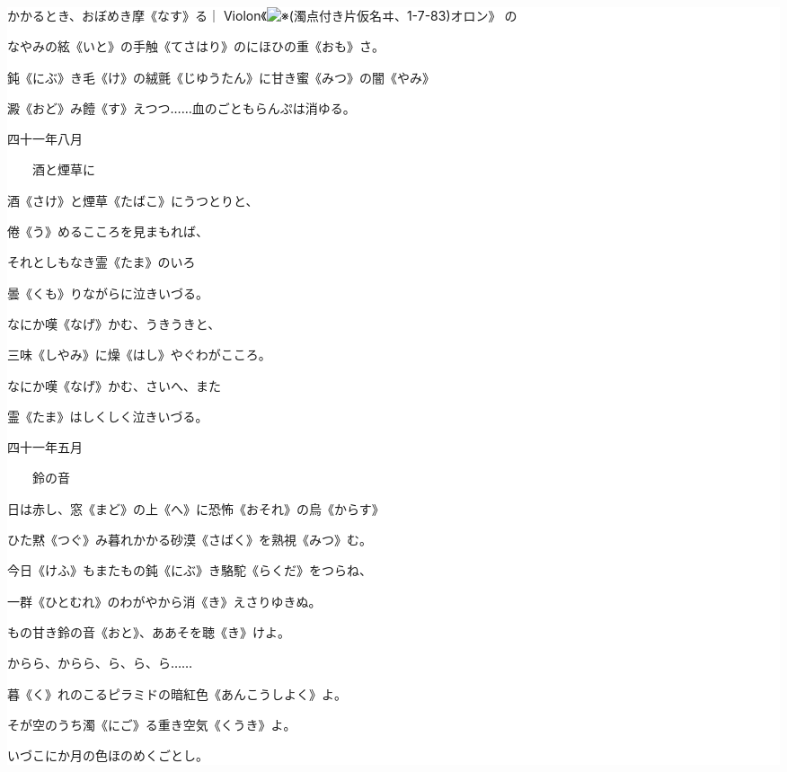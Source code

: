 
かかるとき、おぼめき摩《なす》る｜ Violon《![※(濁点付き片仮名ヰ、1-7-83)](https://www.aozora.gr.jp/cards/000106/files/../../../gaiji/1-07/1-07-83.png)オロン》 の

なやみの絃《いと》の手触《てさはり》のにほひの重《おも》さ。

鈍《にぶ》き毛《け》の絨氈《じゆうたん》に甘き蜜《みつ》の闇《やみ》

澱《おど》み饐《す》えつつ……血のごともらんぷは消ゆる。

四十一年八月





　　酒と煙草に



酒《さけ》と煙草《たばこ》にうつとりと、

倦《う》めるこころを見まもれば、

それとしもなき霊《たま》のいろ

曇《くも》りながらに泣きいづる。



なにか嘆《なげ》かむ、うきうきと、

三味《しやみ》に燥《はし》やぐわがこころ。

なにか嘆《なげ》かむ、さいへ、また

霊《たま》はしくしく泣きいづる。

四十一年五月





　　鈴の音



日は赤し、窓《まど》の上《へ》に恐怖《おそれ》の烏《からす》

ひた黙《つぐ》み暮れかかる砂漠《さばく》を熟視《みつ》む。



今日《けふ》もまたもの鈍《にぶ》き駱駝《らくだ》をつらね、

一群《ひとむれ》のわがやから消《き》えさりゆきぬ。

もの甘き鈴の音《おと》、ああそを聴《き》けよ。


からら、からら、ら、ら、ら……





暮《く》れのこるピラミドの暗紅色《あんこうしよく》よ。

そが空のうち濁《にご》る重き空気《くうき》よ。

いづこにか月の色ほのめくごとし。
